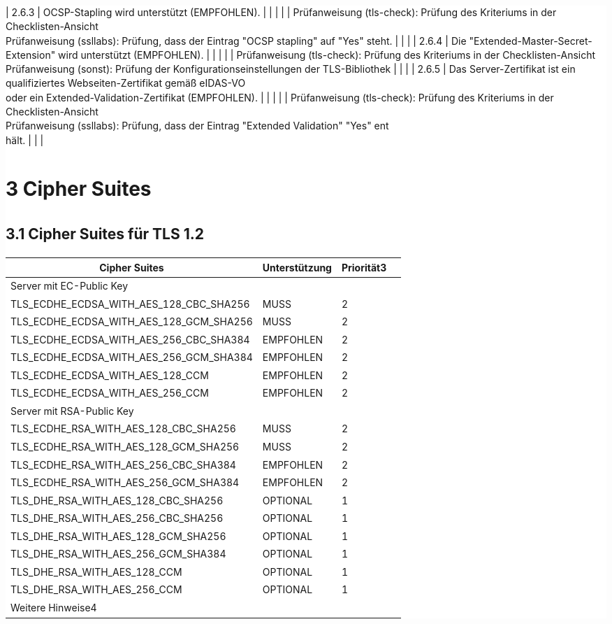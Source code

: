 | 2.6.3 | OCSP-Stapling wird unterstützt (EMPFOHLEN).                                                                                                                                                                                  |         |      |
|       | Prüfanweisung (tls-check): Prüfung des Kriteriums in der Checklisten-Ansicht<br>Prüfanweisung (ssllabs): Prüfung, dass der Eintrag "OCSP stapling" auf "Yes" steht.                                                          |         |      |
| 2.6.4 | Die "Extended-Master-Secret-Extension" wird unterstützt (EMPFOHLEN).                                                                                                                                                         |         |      |
|       | Prüfanweisung (tls-check): Prüfung des Kriteriums in der Checklisten-Ansicht<br>Prüfanweisung (sonst): Prüfung der Konfigurationseinstellungen der TLS-Bibliothek                                                            |         |      |
| 2.6.5 | Das Server-Zertifikat ist ein qualifiziertes Webseiten-Zertifikat gemäß eIDAS-VO<br>oder ein Extended-Validation-Zertifikat (EMPFOHLEN).                                                                                     |         |      |
|       | Prüfanweisung (tls-check): Prüfung des Kriteriums in der Checklisten-Ansicht<br>Prüfanweisung (ssllabs): Prüfung, dass der Eintrag "Extended Validation" "Yes" ent<br>hält.                                                  |         |      |

# <span id="page-10-0"></span>3 Cipher Suites

## <span id="page-10-1"></span>3.1 Cipher Suites für TLS 1.2

| Cipher Suites                           | Unterstützung | Priorität3 |  |
|-----------------------------------------|---------------|------------|--|
| Server mit EC-Public Key                |               |            |  |
| TLS_ECDHE_ECDSA_WITH_AES_128_CBC_SHA256 | MUSS          | 2          |  |
| TLS_ECDHE_ECDSA_WITH_AES_128_GCM_SHA256 | MUSS          | 2          |  |
| TLS_ECDHE_ECDSA_WITH_AES_256_CBC_SHA384 | EMPFOHLEN     | 2          |  |
| TLS_ECDHE_ECDSA_WITH_AES_256_GCM_SHA384 | EMPFOHLEN     | 2          |  |
| TLS_ECDHE_ECDSA_WITH_AES_128_CCM        | EMPFOHLEN     | 2          |  |
| TLS_ECDHE_ECDSA_WITH_AES_256_CCM        | EMPFOHLEN     | 2          |  |
| Server mit RSA-Public Key               |               |            |  |
| TLS_ECDHE_RSA_WITH_AES_128_CBC_SHA256   | MUSS          | 2          |  |
| TLS_ECDHE_RSA_WITH_AES_128_GCM_SHA256   | MUSS          | 2          |  |
| TLS_ECDHE_RSA_WITH_AES_256_CBC_SHA384   | EMPFOHLEN     | 2          |  |
| TLS_ECDHE_RSA_WITH_AES_256_GCM_SHA384   | EMPFOHLEN     | 2          |  |
| TLS_DHE_RSA_WITH_AES_128_CBC_SHA256     | OPTIONAL      | 1          |  |
| TLS_DHE_RSA_WITH_AES_256_CBC_SHA256     | OPTIONAL      | 1          |  |
| TLS_DHE_RSA_WITH_AES_128_GCM_SHA256     | OPTIONAL      | 1          |  |
| TLS_DHE_RSA_WITH_AES_256_GCM_SHA384     | OPTIONAL      | 1          |  |
| TLS_DHE_RSA_WITH_AES_128_CCM            | OPTIONAL      | 1          |  |
| TLS_DHE_RSA_WITH_AES_256_CCM            | OPTIONAL      | 1          |  |
| Weitere Hinweise4                       |               |            |  |
